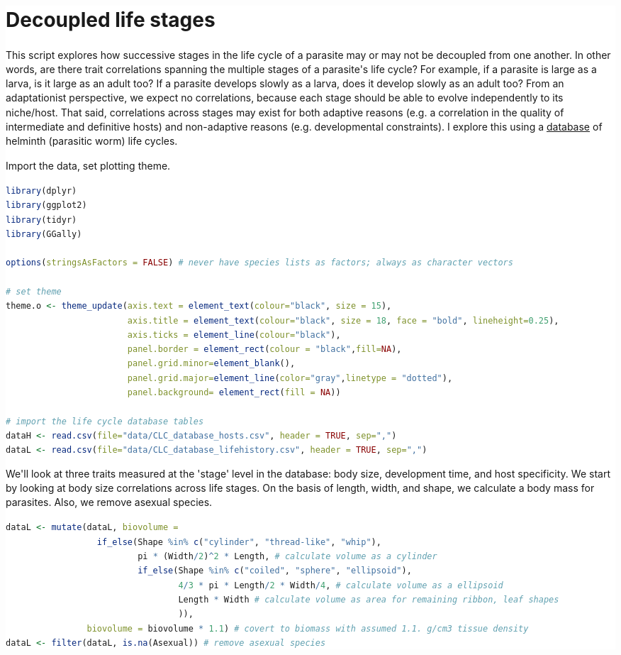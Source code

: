 Decoupled life stages
================

This script explores how successive stages in the life cycle of a parasite may or may not be decoupled from one another. In other words, are there trait correlations spanning the multiple stages of a parasite's life cycle? For example, if a parasite is large as a larva, is it large as an adult too? If a parasite develops slowly as a larva, does it develop slowly as an adult too? From an adaptationist perspective, we expect no correlations, because each stage should be able to evolve independently to its niche/host. That said, correlations across stages may exist for both adaptive reasons (e.g. a correlation in the quality of intermediate and definitive hosts) and non-adaptive reasons (e.g. developmental constraints). I explore this using a [database](http://onlinelibrary.wiley.com/doi/10.1002/ecy.1680/suppinfo) of helminth (parasitic worm) life cycles.

Import the data, set plotting theme.

``` r
library(dplyr)
library(ggplot2)
library(tidyr)
library(GGally)

options(stringsAsFactors = FALSE) # never have species lists as factors; always as character vectors

# set theme
theme.o <- theme_update(axis.text = element_text(colour="black", size = 15),
                        axis.title = element_text(colour="black", size = 18, face = "bold", lineheight=0.25),
                        axis.ticks = element_line(colour="black"),
                        panel.border = element_rect(colour = "black",fill=NA),
                        panel.grid.minor=element_blank(),
                        panel.grid.major=element_line(color="gray",linetype = "dotted"),
                        panel.background= element_rect(fill = NA))

# import the life cycle database tables
dataH <- read.csv(file="data/CLC_database_hosts.csv", header = TRUE, sep=",")
dataL <- read.csv(file="data/CLC_database_lifehistory.csv", header = TRUE, sep=",")
```

We'll look at three traits measured at the 'stage' level in the database: body size, development time, and host specificity. We start by looking at body size correlations across life stages. On the basis of length, width, and shape, we calculate a body mass for parasites. Also, we remove asexual species.

``` r
dataL <- mutate(dataL, biovolume = 
                  if_else(Shape %in% c("cylinder", "thread-like", "whip"), 
                          pi * (Width/2)^2 * Length, # calculate volume as a cylinder
                          if_else(Shape %in% c("coiled", "sphere", "ellipsoid"),
                                  4/3 * pi * Length/2 * Width/4, # calculate volume as a ellipsoid
                                  Length * Width # calculate volume as area for remaining ribbon, leaf shapes
                                  )),
                biovolume = biovolume * 1.1) # covert to biomass with assumed 1.1. g/cm3 tissue density
dataL <- filter(dataL, is.na(Asexual)) # remove asexual species
```
